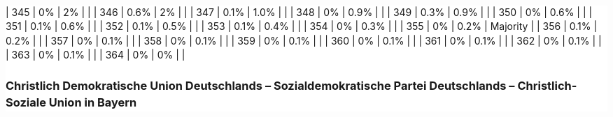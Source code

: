 | 345 | 0% | 2% |  |
| 346 | 0.6% | 2% |  |
| 347 | 0.1% | 1.0% |  |
| 348 | 0% | 0.9% |  |
| 349 | 0.3% | 0.9% |  |
| 350 | 0% | 0.6% |  |
| 351 | 0.1% | 0.6% |  |
| 352 | 0.1% | 0.5% |  |
| 353 | 0.1% | 0.4% |  |
| 354 | 0% | 0.3% |  |
| 355 | 0% | 0.2% | Majority |
| 356 | 0.1% | 0.2% |  |
| 357 | 0% | 0.1% |  |
| 358 | 0% | 0.1% |  |
| 359 | 0% | 0.1% |  |
| 360 | 0% | 0.1% |  |
| 361 | 0% | 0.1% |  |
| 362 | 0% | 0.1% |  |
| 363 | 0% | 0.1% |  |
| 364 | 0% | 0% |  |

### Christlich Demokratische Union Deutschlands – Sozialdemokratische Partei Deutschlands – Christlich-Soziale Union in Bayern
